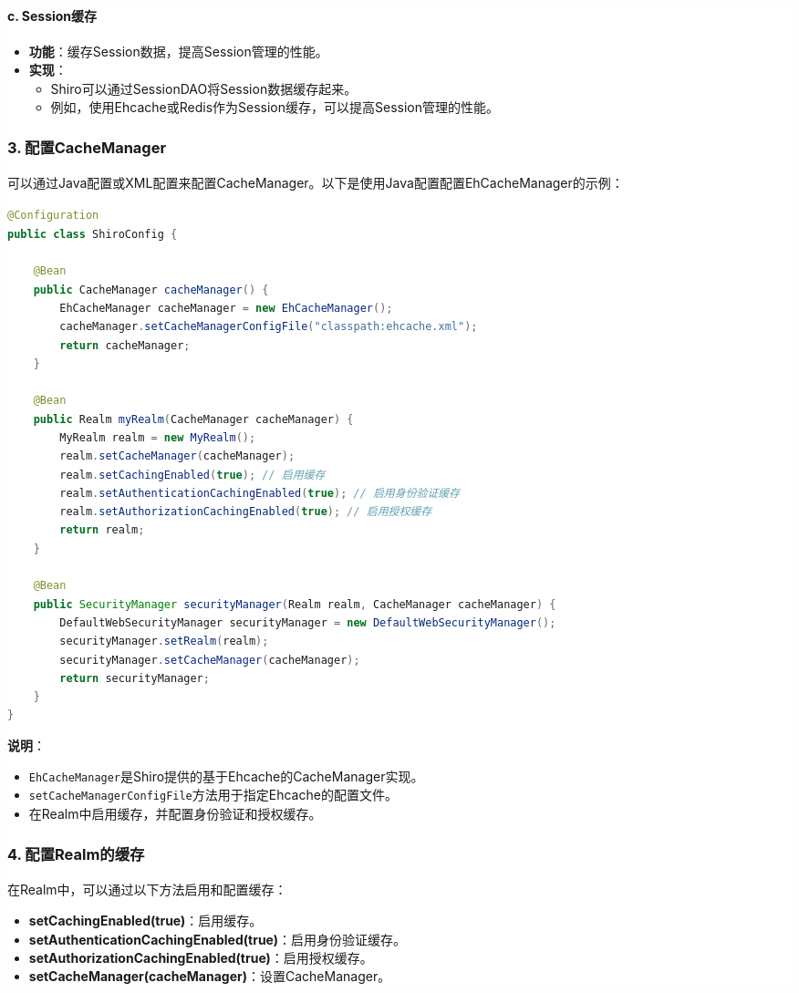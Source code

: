 #### c. Session缓存

- **功能**：缓存Session数据，提高Session管理的性能。
- **实现**：
  - Shiro可以通过SessionDAO将Session数据缓存起来。
  - 例如，使用Ehcache或Redis作为Session缓存，可以提高Session管理的性能。

### 3. 配置CacheManager

可以通过Java配置或XML配置来配置CacheManager。以下是使用Java配置配置EhCacheManager的示例：

```java
@Configuration
public class ShiroConfig {

    @Bean
    public CacheManager cacheManager() {
        EhCacheManager cacheManager = new EhCacheManager();
        cacheManager.setCacheManagerConfigFile("classpath:ehcache.xml");
        return cacheManager;
    }

    @Bean
    public Realm myRealm(CacheManager cacheManager) {
        MyRealm realm = new MyRealm();
        realm.setCacheManager(cacheManager);
        realm.setCachingEnabled(true); // 启用缓存
        realm.setAuthenticationCachingEnabled(true); // 启用身份验证缓存
        realm.setAuthorizationCachingEnabled(true); // 启用授权缓存
        return realm;
    }

    @Bean
    public SecurityManager securityManager(Realm realm, CacheManager cacheManager) {
        DefaultWebSecurityManager securityManager = new DefaultWebSecurityManager();
        securityManager.setRealm(realm);
        securityManager.setCacheManager(cacheManager);
        return securityManager;
    }
}
```

**说明**：
- `EhCacheManager`是Shiro提供的基于Ehcache的CacheManager实现。
- `setCacheManagerConfigFile`方法用于指定Ehcache的配置文件。
- 在Realm中启用缓存，并配置身份验证和授权缓存。

### 4. 配置Realm的缓存

在Realm中，可以通过以下方法启用和配置缓存：

- **setCachingEnabled(true)**：启用缓存。
- **setAuthenticationCachingEnabled(true)**：启用身份验证缓存。
- **setAuthorizationCachingEnabled(true)**：启用授权缓存。
- **setCacheManager(cacheManager)**：设置CacheManager。
